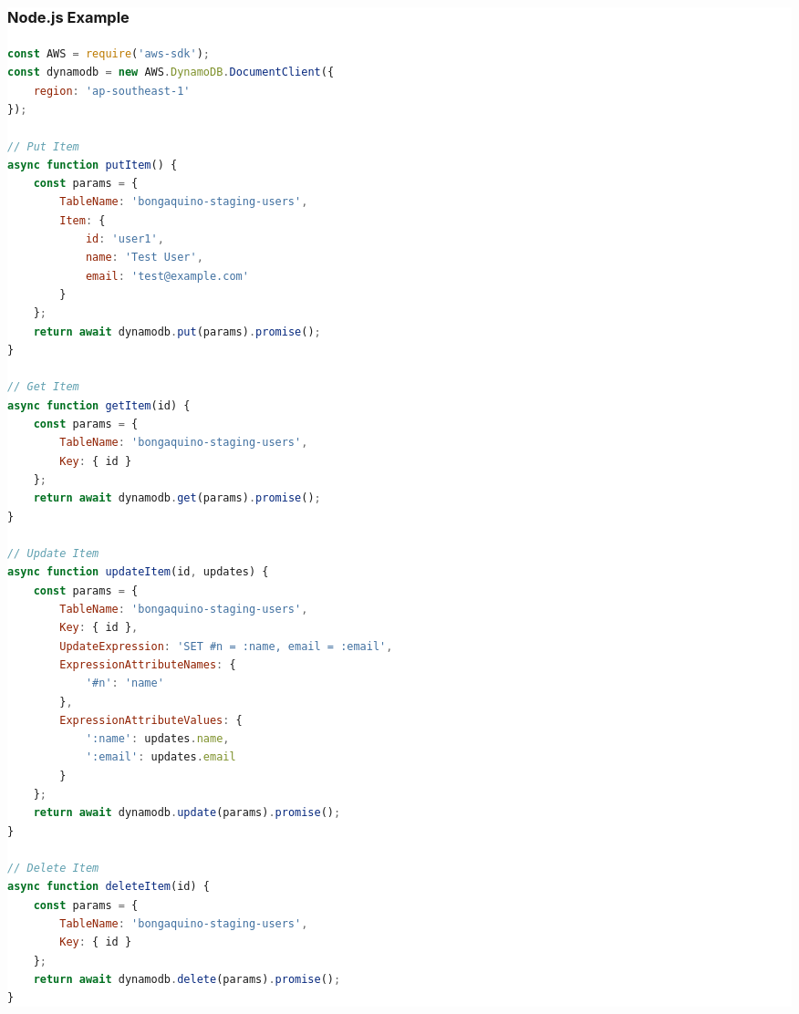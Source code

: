 ### Node.js Example
```javascript
const AWS = require('aws-sdk');
const dynamodb = new AWS.DynamoDB.DocumentClient({
    region: 'ap-southeast-1'
});

// Put Item
async function putItem() {
    const params = {
        TableName: 'bongaquino-staging-users',
        Item: {
            id: 'user1',
            name: 'Test User',
            email: 'test@example.com'
        }
    };
    return await dynamodb.put(params).promise();
}

// Get Item
async function getItem(id) {
    const params = {
        TableName: 'bongaquino-staging-users',
        Key: { id }
    };
    return await dynamodb.get(params).promise();
}

// Update Item
async function updateItem(id, updates) {
    const params = {
        TableName: 'bongaquino-staging-users',
        Key: { id },
        UpdateExpression: 'SET #n = :name, email = :email',
        ExpressionAttributeNames: {
            '#n': 'name'
        },
        ExpressionAttributeValues: {
            ':name': updates.name,
            ':email': updates.email
        }
    };
    return await dynamodb.update(params).promise();
}

// Delete Item
async function deleteItem(id) {
    const params = {
        TableName: 'bongaquino-staging-users',
        Key: { id }
    };
    return await dynamodb.delete(params).promise();
}
```
